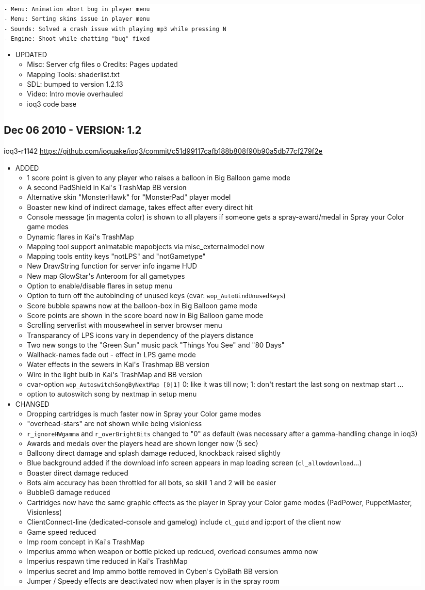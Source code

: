 	- Menu: Animation abort bug in player menu
	- Menu: Sorting skins issue in player menu
	- Sounds: Solved a crash issue with playing mp3 while pressing N
	- Engine: Shoot while chatting "bug" fixed
- UPDATED
	- Misc: Server cfg files
o Credits: Pages updated
	- Mapping Tools: shaderlist.txt
	- SDL: bumped to version 1.2.13
	- Video: Intro movie overhauled
	- ioq3 code base


## Dec 06 2010 - VERSION: 1.2

ioq3-r1142 https://github.com/ioquake/ioq3/commit/c51d99117cafb188b808f90b90a5db77cf279f2e

- ADDED
	- 1 score point is given to any player who raises a balloon in Big Balloon game mode
	- A second PadShield in Kai's TrashMap BB version
	- Alternative skin "MonsterHawk" for "MonsterPad" player model
	- Boaster new kind of indirect damage, takes effect after every direct hit
	- Console message (in magenta color) is shown to all players if someone gets a spray-award/medal in Spray your Color game modes
	- Dynamic flares in Kai's TrashMap
	- Mapping tool support animatable mapobjects via misc_externalmodel now
	- Mapping tools entity keys "notLPS" and "notGametype"
	- New DrawString function for server info ingame HUD
	- New map GlowStar's Anteroom for all gametypes
	- Option to enable/disable flares in setup menu
	- Option to turn off the autobinding of unused keys (cvar: `wop_AutoBindUnusedKeys`)
	- Score bubble spawns now at the balloon-box in Big Balloon game mode
	- Score points are shown in the score board now in Big Balloon game mode
	- Scrolling serverlist with mousewheel in server browser menu
	- Transparancy of LPS icons vary in dependency of the players distance
	- Two new songs to the "Green Sun" music pack "Things You See" and "80 Days"
	- Wallhack-names fade out - effect in LPS game mode
	- Water effects in the sewers in Kai's Trashmap BB version
	- Wire in the light bulb in Kai's TrashMap and BB version
	- cvar-option `wop_AutoswitchSongByNextMap [0|1]` 0: like it was till now; 1: don't restart the last song on nextmap start ...
	- option to autoswitch song by nextmap in setup menu
- CHANGED
	- Dropping cartridges is much faster now in Spray your Color game modes
	- "overhead-stars" are not shown while being visionless
	- `r_ignoreHWgamma` and `r_overBrightBits` changed to "0" as default (was necessary after a gamma-handling change in ioq3)
	- Awards and medals over the players head are shown longer now (5 sec)
	- Balloony direct damage and splash damage reduced, knockback raised slightly
	- Blue background added if the download info screen appears in map loading screen (`cl_allowdownload`...)
	- Boaster direct damage reduced
	- Bots aim accuracy has been throttled for all bots, so skill 1 and 2 will be easier
	- BubbleG damage reduced
	- Cartridges now have the same graphic effects as the player in Spray your Color game modes (PadPower, PuppetMaster, Visionless)
	- ClientConnect-line (dedicated-console and gamelog) include `cl_guid` and ip:port of the client now
	- Game speed reduced
	- Imp room concept in Kai's TrashMap
	- Imperius ammo when weapon or bottle picked up redcued, overload consumes ammo now
	- Imperius respawn time reduced in Kai's TrashMap
	- Imperius secret and Imp ammo bottle removed in Cyben's CybBath BB version
	- Jumper / Speedy effects are deactivated now when player is in the spray room